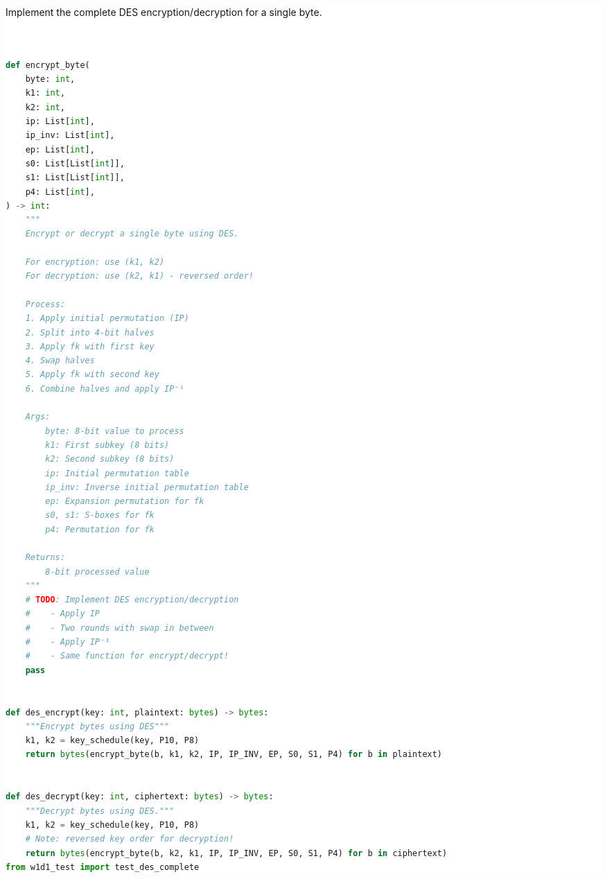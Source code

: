 Implement the complete DES encryption/decryption for a single byte.


```python


def encrypt_byte(
    byte: int,
    k1: int,
    k2: int,
    ip: List[int],
    ip_inv: List[int],
    ep: List[int],
    s0: List[List[int]],
    s1: List[List[int]],
    p4: List[int],
) -> int:
    """
    Encrypt or decrypt a single byte using DES.

    For encryption: use (k1, k2)
    For decryption: use (k2, k1) - reversed order!

    Process:
    1. Apply initial permutation (IP)
    2. Split into 4-bit halves
    3. Apply fk with first key
    4. Swap halves
    5. Apply fk with second key
    6. Combine halves and apply IP⁻¹

    Args:
        byte: 8-bit value to process
        k1: First subkey (8 bits)
        k2: Second subkey (8 bits)
        ip: Initial permutation table
        ip_inv: Inverse initial permutation table
        ep: Expansion permutation for fk
        s0, s1: S-boxes for fk
        p4: Permutation for fk

    Returns:
        8-bit processed value
    """
    # TODO: Implement DES encryption/decryption
    #    - Apply IP
    #    - Two rounds with swap in between
    #    - Apply IP⁻¹
    #    - Same function for encrypt/decrypt!
    pass


def des_encrypt(key: int, plaintext: bytes) -> bytes:
    """Encrypt bytes using DES"""
    k1, k2 = key_schedule(key, P10, P8)
    return bytes(encrypt_byte(b, k1, k2, IP, IP_INV, EP, S0, S1, P4) for b in plaintext)


def des_decrypt(key: int, ciphertext: bytes) -> bytes:
    """Decrypt bytes using DES."""
    k1, k2 = key_schedule(key, P10, P8)
    # Note: reversed key order for decryption!
    return bytes(encrypt_byte(b, k2, k1, IP, IP_INV, EP, S0, S1, P4) for b in ciphertext)
from w1d1_test import test_des_complete

```